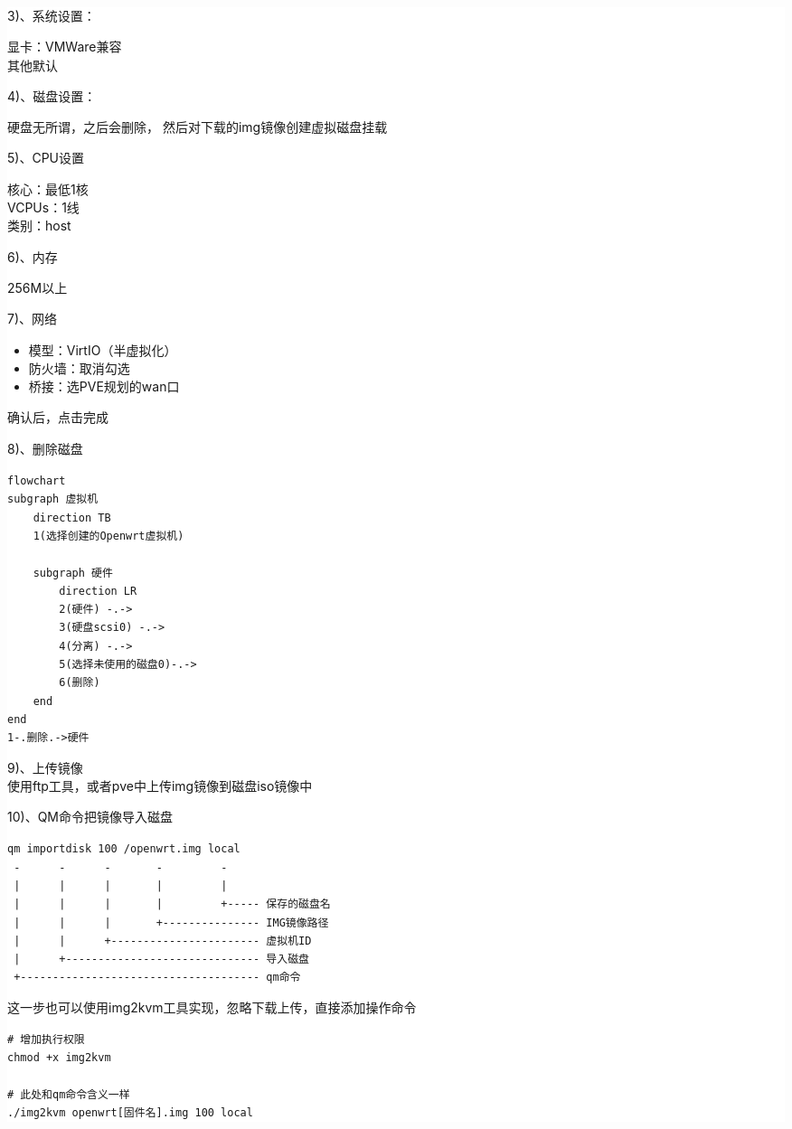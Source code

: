 3)、系统设置：   

显卡：VMWare兼容  
其他默认   

4)、磁盘设置：  

硬盘无所谓，之后会删除，
然后对下载的img镜像创建虚拟磁盘挂载

5)、CPU设置  

核心：最低1核  
VCPUs：1线  
类别：host  

6)、内存  

256M以上  

7)、网络  

- 模型：VirtIO（半虚拟化） 
- 防火墙：取消勾选
- 桥接：选PVE规划的wan口  

确认后，点击完成  

8)、删除磁盘   
```mermaid
flowchart
subgraph 虚拟机
    direction TB
    1(选择创建的Openwrt虚拟机)

    subgraph 硬件
        direction LR
        2(硬件) -.->
        3(硬盘scsi0) -.->
        4(分离) -.->
        5(选择未使用的磁盘0)-.->
        6(删除)
    end
end
1-.删除.->硬件
```  
9)、上传镜像  
使用ftp工具，或者pve中上传img镜像到磁盘iso镜像中

10)、QM命令把镜像导入磁盘  
```shell
qm importdisk 100 /openwrt.img local
 -      -      -       -         -
 |      |      |       |         |
 |      |      |       |         +----- 保存的磁盘名
 |      |      |       +--------------- IMG镜像路径 
 |      |      +----------------------- 虚拟机ID
 |      +------------------------------ 导入磁盘
 +------------------------------------- qm命令
```
这一步也可以使用img2kvm工具实现，忽略下载上传，直接添加操作命令
```shell
# 增加执行权限
chmod +x img2kvm

# 此处和qm命令含义一样
./img2kvm openwrt[固件名].img 100 local
```
